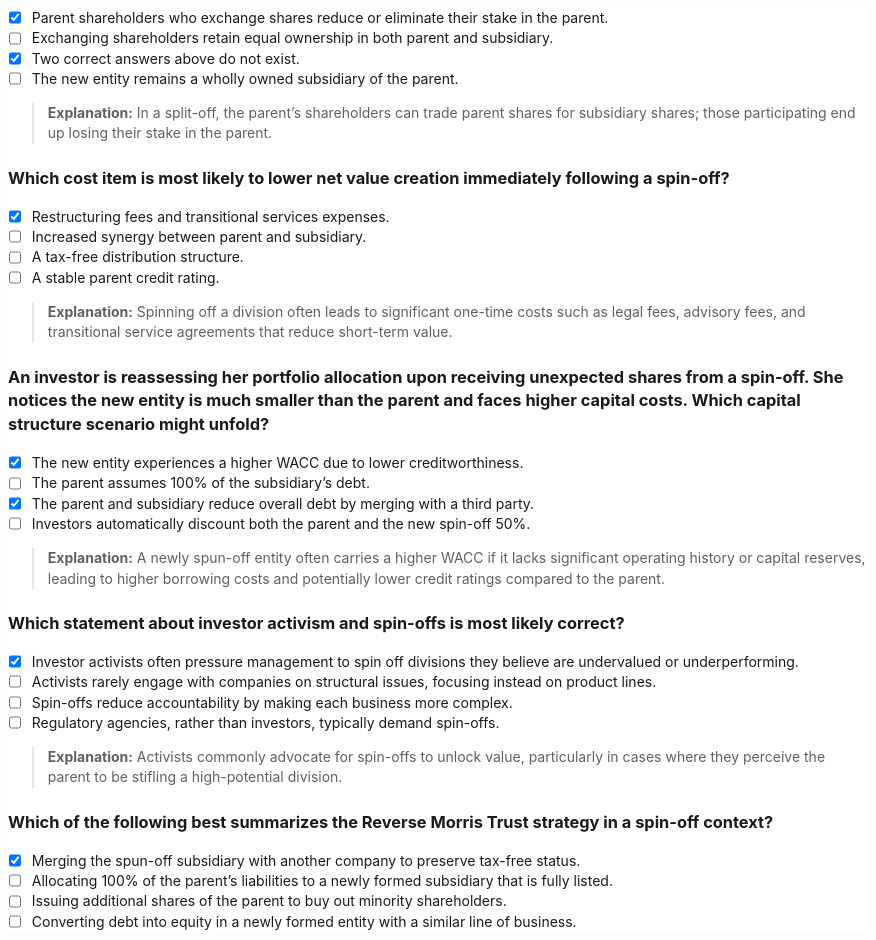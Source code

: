 - [x] Parent shareholders who exchange shares reduce or eliminate their stake in the parent.
- [ ] Exchanging shareholders retain equal ownership in both parent and subsidiary.
- [x] Two correct answers above do not exist.
- [ ] The new entity remains a wholly owned subsidiary of the parent.

> **Explanation:** In a split-off, the parent’s shareholders can trade parent shares for subsidiary shares; those participating end up losing their stake in the parent.

### Which cost item is most likely to lower net value creation immediately following a spin-off?

- [x] Restructuring fees and transitional services expenses.
- [ ] Increased synergy between parent and subsidiary.
- [ ] A tax-free distribution structure.
- [ ] A stable parent credit rating.

> **Explanation:** Spinning off a division often leads to significant one-time costs such as legal fees, advisory fees, and transitional service agreements that reduce short-term value.

### An investor is reassessing her portfolio allocation upon receiving unexpected shares from a spin-off. She notices the new entity is much smaller than the parent and faces higher capital costs. Which capital structure scenario might unfold?

- [x] The new entity experiences a higher WACC due to lower creditworthiness.
- [ ] The parent assumes 100% of the subsidiary’s debt.
- [x] The parent and subsidiary reduce overall debt by merging with a third party.
- [ ] Investors automatically discount both the parent and the new spin-off 50%.

> **Explanation:** A newly spun-off entity often carries a higher WACC if it lacks significant operating history or capital reserves, leading to higher borrowing costs and potentially lower credit ratings compared to the parent.

### Which statement about investor activism and spin-offs is most likely correct?

- [x] Investor activists often pressure management to spin off divisions they believe are undervalued or underperforming.
- [ ] Activists rarely engage with companies on structural issues, focusing instead on product lines.
- [ ] Spin-offs reduce accountability by making each business more complex.
- [ ] Regulatory agencies, rather than investors, typically demand spin-offs.

> **Explanation:** Activists commonly advocate for spin-offs to unlock value, particularly in cases where they perceive the parent to be stifling a high-potential division.

### Which of the following best summarizes the Reverse Morris Trust strategy in a spin-off context?

- [x] Merging the spun-off subsidiary with another company to preserve tax-free status.
- [ ] Allocating 100% of the parent’s liabilities to a newly formed subsidiary that is fully listed.
- [ ] Issuing additional shares of the parent to buy out minority shareholders.
- [ ] Converting debt into equity in a newly formed entity with a similar line of business.
